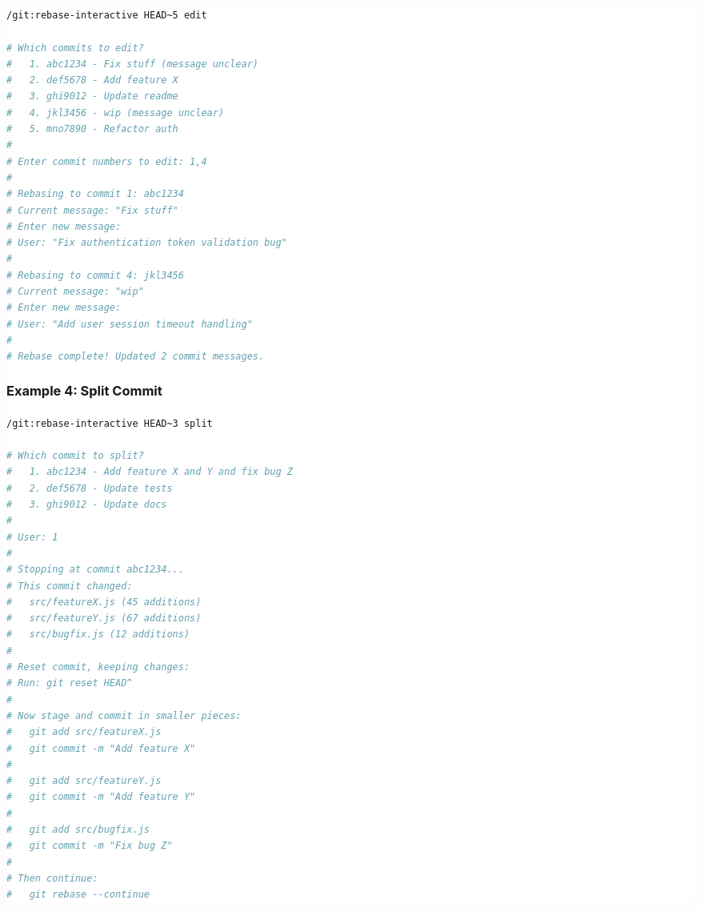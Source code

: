 ```bash
/git:rebase-interactive HEAD~5 edit

# Which commits to edit?
#   1. abc1234 - Fix stuff (message unclear)
#   2. def5678 - Add feature X
#   3. ghi9012 - Update readme
#   4. jkl3456 - wip (message unclear)
#   5. mno7890 - Refactor auth
#
# Enter commit numbers to edit: 1,4
#
# Rebasing to commit 1: abc1234
# Current message: "Fix stuff"
# Enter new message:
# User: "Fix authentication token validation bug"
#
# Rebasing to commit 4: jkl3456
# Current message: "wip"
# Enter new message:
# User: "Add user session timeout handling"
#
# Rebase complete! Updated 2 commit messages.
```

### Example 4: Split Commit

```bash
/git:rebase-interactive HEAD~3 split

# Which commit to split?
#   1. abc1234 - Add feature X and Y and fix bug Z
#   2. def5678 - Update tests
#   3. ghi9012 - Update docs
#
# User: 1
#
# Stopping at commit abc1234...
# This commit changed:
#   src/featureX.js (45 additions)
#   src/featureY.js (67 additions)
#   src/bugfix.js (12 additions)
#
# Reset commit, keeping changes:
# Run: git reset HEAD^
#
# Now stage and commit in smaller pieces:
#   git add src/featureX.js
#   git commit -m "Add feature X"
#
#   git add src/featureY.js
#   git commit -m "Add feature Y"
#
#   git add src/bugfix.js
#   git commit -m "Fix bug Z"
#
# Then continue:
#   git rebase --continue
```
